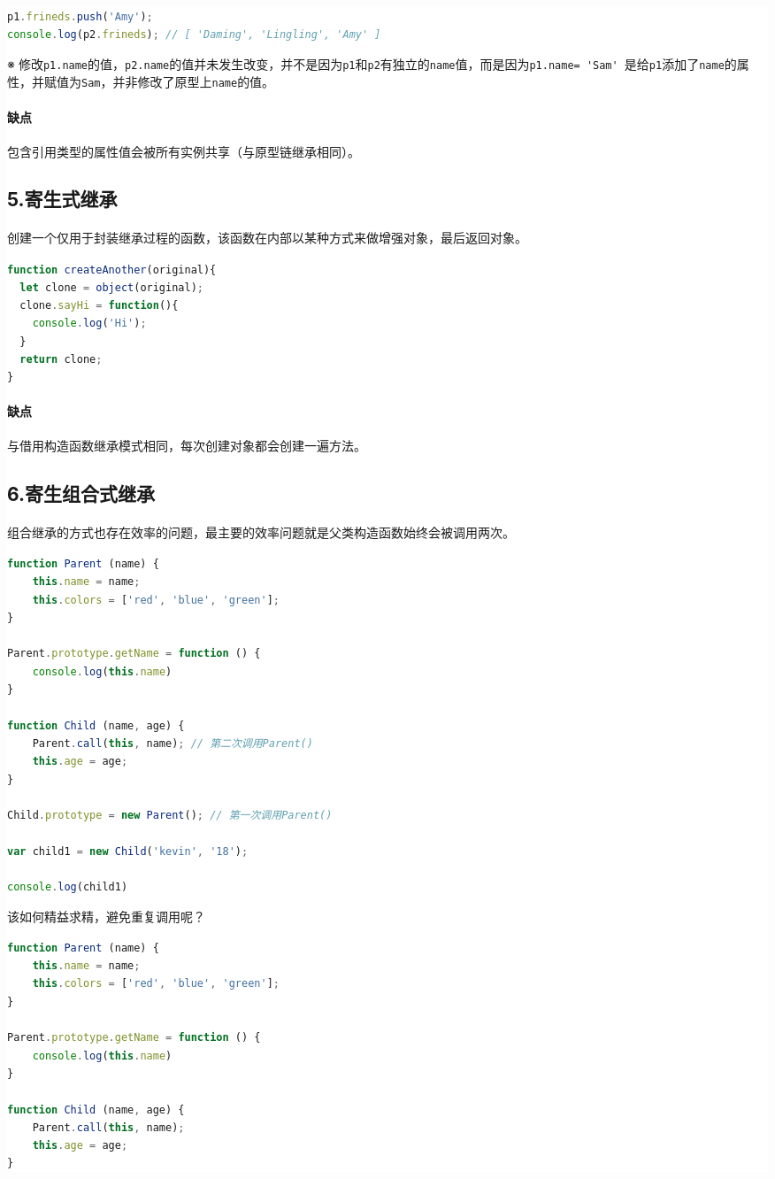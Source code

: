 ```javascript
p1.frineds.push('Amy');
console.log(p2.frineds); // [ 'Daming', 'Lingling', 'Amy' ]
```

※ 修改```p1.name```的值，```p2.name```的值并未发生改变，并不是因为```p1```和```p2```有独立的```name```值，而是因为```p1.name= 'Sam' ```是给```p1```添加了```name```的属性，并赋值为```Sam```，并非修改了原型上```name```的值。

#### 缺点
包含引用类型的属性值会被所有实例共享（与原型链继承相同）。
## 5.寄生式继承
创建一个仅用于封装继承过程的函数，该函数在内部以某种方式来做增强对象，最后返回对象。
```javascript
function createAnother(original){
  let clone = object(original);
  clone.sayHi = function(){
    console.log('Hi');
  }
  return clone;
}
```
#### 缺点
与借用构造函数继承模式相同，每次创建对象都会创建一遍方法。

## 6.寄生组合式继承
组合继承的方式也存在效率的问题，最主要的效率问题就是父类构造函数始终会被调用两次。

```javascript
function Parent (name) {
    this.name = name;
    this.colors = ['red', 'blue', 'green'];
}

Parent.prototype.getName = function () {
    console.log(this.name)
}

function Child (name, age) {
    Parent.call(this, name); // 第二次调用Parent()
    this.age = age;
}

Child.prototype = new Parent(); // 第一次调用Parent()

var child1 = new Child('kevin', '18');

console.log(child1)
```
该如何精益求精，避免重复调用呢？
```javascript
function Parent (name) {
    this.name = name;
    this.colors = ['red', 'blue', 'green'];
}

Parent.prototype.getName = function () {
    console.log(this.name)
}

function Child (name, age) {
    Parent.call(this, name);
    this.age = age;
}

```